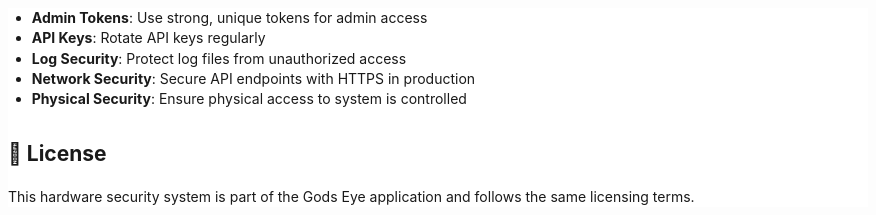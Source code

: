- **Admin Tokens**: Use strong, unique tokens for admin access
- **API Keys**: Rotate API keys regularly
- **Log Security**: Protect log files from unauthorized access
- **Network Security**: Secure API endpoints with HTTPS in production
- **Physical Security**: Ensure physical access to system is controlled

## 📝 License

This hardware security system is part of the Gods Eye application and follows the same licensing terms.
